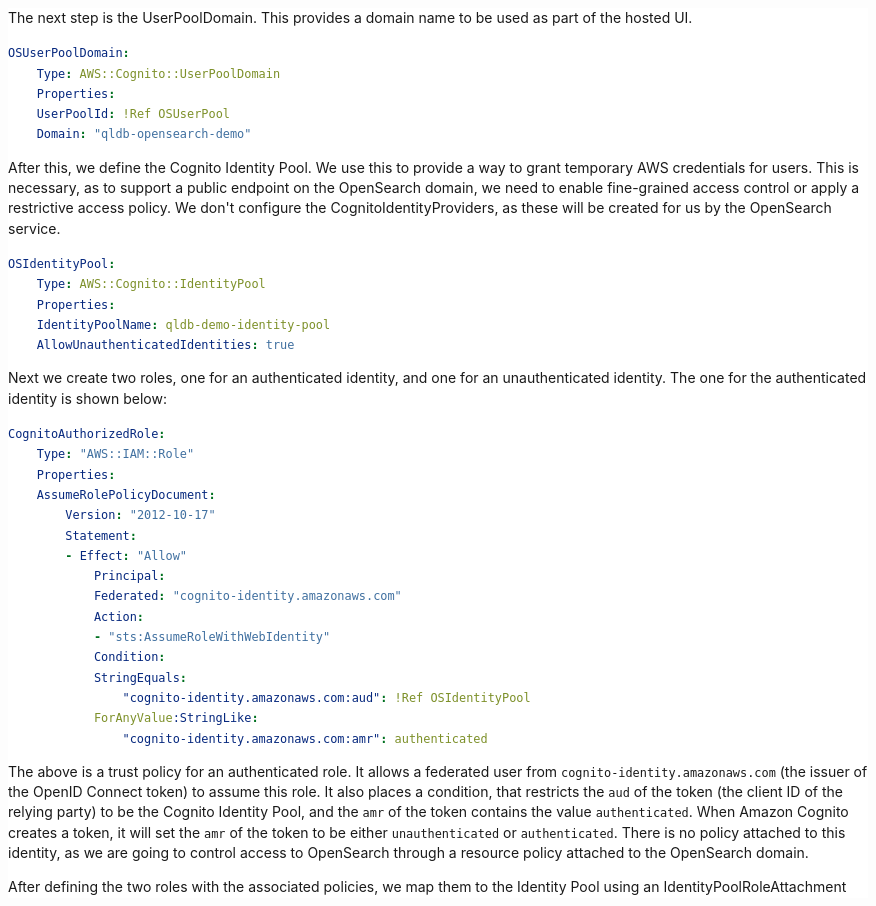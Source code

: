 The next step is the UserPoolDomain. This provides a domain name to be used as part of the hosted UI.

```yaml
OSUserPoolDomain: 
    Type: AWS::Cognito::UserPoolDomain 
    Properties:
    UserPoolId: !Ref OSUserPool 
    Domain: "qldb-opensearch-demo"
```

After this, we define the Cognito Identity Pool. We use this to provide a way to grant temporary AWS credentials for users. This is necessary, as to support a public endpoint on the OpenSearch domain, we need to enable fine-grained access control or apply a restrictive access policy. We don't configure the CognitoIdentityProviders, as these will be created for us by the OpenSearch service.

```yaml
OSIdentityPool:
    Type: AWS::Cognito::IdentityPool
    Properties:
    IdentityPoolName: qldb-demo-identity-pool
    AllowUnauthenticatedIdentities: true
```

Next we create two roles, one for an authenticated identity, and one for an unauthenticated identity. The one for the authenticated identity is shown below:

```yaml
CognitoAuthorizedRole:
    Type: "AWS::IAM::Role"
    Properties:
    AssumeRolePolicyDocument: 
        Version: "2012-10-17"
        Statement:
        - Effect: "Allow"
            Principal: 
            Federated: "cognito-identity.amazonaws.com"
            Action: 
            - "sts:AssumeRoleWithWebIdentity"
            Condition:
            StringEquals: 
                "cognito-identity.amazonaws.com:aud": !Ref OSIdentityPool
            ForAnyValue:StringLike:
                "cognito-identity.amazonaws.com:amr": authenticated
```

The above is a trust policy for an authenticated role. It allows a federated user from `cognito-identity.amazonaws.com` (the issuer of the OpenID Connect token) to assume this role. It also places a condition, that restricts the `aud` of the token (the client ID of the relying party) to be the Cognito Identity Pool, and the `amr` of the token contains the value `authenticated`. When Amazon Cognito creates a token, it will set the `amr` of the token to be either `unauthenticated` or `authenticated`. There is no policy attached to this identity, as we are going to control access to OpenSearch through a resource policy attached to the OpenSearch domain.

After defining the two roles with the associated policies, we map them to the Identity Pool using an IdentityPoolRoleAttachment
